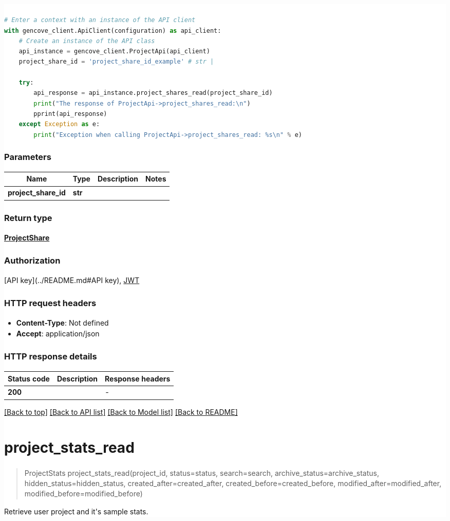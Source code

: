 ```python

# Enter a context with an instance of the API client
with gencove_client.ApiClient(configuration) as api_client:
    # Create an instance of the API class
    api_instance = gencove_client.ProjectApi(api_client)
    project_share_id = 'project_share_id_example' # str |

    try:
        api_response = api_instance.project_shares_read(project_share_id)
        print("The response of ProjectApi->project_shares_read:\n")
        pprint(api_response)
    except Exception as e:
        print("Exception when calling ProjectApi->project_shares_read: %s\n" % e)
```



### Parameters


Name | Type | Description  | Notes
------------- | ------------- | ------------- | -------------
 **project_share_id** | **str**|  |

### Return type

[**ProjectShare**](ProjectShare.md)

### Authorization

[API key](../README.md#API key), [JWT](../README.md#JWT)

### HTTP request headers

 - **Content-Type**: Not defined
 - **Accept**: application/json

### HTTP response details

| Status code | Description | Response headers |
|-------------|-------------|------------------|
**200** |  |  -  |

[[Back to top]](#) [[Back to API list]](../README.md#documentation-for-api-endpoints) [[Back to Model list]](../README.md#documentation-for-models) [[Back to README]](../README.md)

# **project_stats_read**
> ProjectStats project_stats_read(project_id, status=status, search=search, archive_status=archive_status, hidden_status=hidden_status, created_after=created_after, created_before=created_before, modified_after=modified_after, modified_before=modified_before)



Retrieve user project and it's sample stats.
